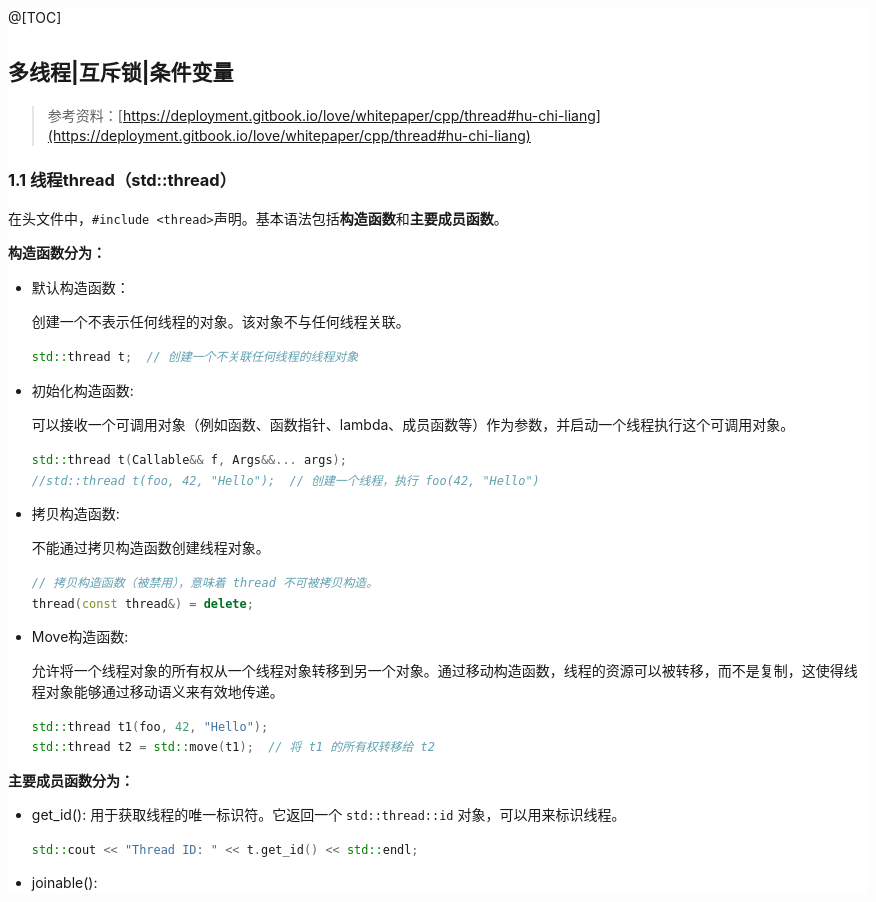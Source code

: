 @[TOC]
##  多线程|互斥锁|条件变量

> 参考资料：[https://deployment.gitbook.io/love/whitepaper/cpp/thread#hu-chi-liang](https://deployment.gitbook.io/love/whitepaper/cpp/thread#hu-chi-liang)

### 1.1 线程thread（std::thread）

在头文件中，`#include <thread>`声明。基本语法包括**构造函数**和**主要成员函数**。

**构造函数分为：**

- 默认构造函数：
    
    创建一个不表示任何线程的对象。该对象不与任何线程关联。
    
    ```cpp
    std::thread t;  // 创建一个不关联任何线程的线程对象
    ```
    
- 初始化构造函数:
    
    可以接收一个可调用对象（例如函数、函数指针、lambda、成员函数等）作为参数，并启动一个线程执行这个可调用对象。
    
    ```cpp
    std::thread t(Callable&& f, Args&&... args);
    //std::thread t(foo, 42, "Hello");  // 创建一个线程，执行 foo(42, "Hello")
    ```
    
- 拷贝构造函数:
    
    不能通过拷贝构造函数创建线程对象。
    
    ```cpp
    // 拷贝构造函数（被禁用），意味着 thread 不可被拷贝构造。
    thread(const thread&) = delete;
    ```
    
- Move构造函数:
    
    允许将一个线程对象的所有权从一个线程对象转移到另一个对象。通过移动构造函数，线程的资源可以被转移，而不是复制，这使得线程对象能够通过移动语义来有效地传递。
    
    ```cpp
    std::thread t1(foo, 42, "Hello");
    std::thread t2 = std::move(t1);  // 将 t1 的所有权转移给 t2
    ```
    

**主要成员函数分为：**

- get_id():
用于获取线程的唯一标识符。它返回一个 `std::thread::id` 对象，可以用来标识线程。
    
    ```cpp
    std::cout << "Thread ID: " << t.get_id() << std::endl;
    ```
    
- joinable():
    